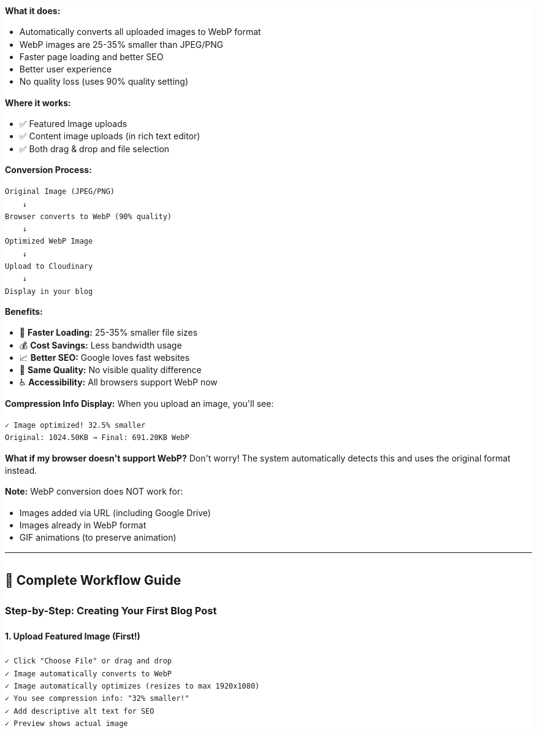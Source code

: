 **What it does:**
- Automatically converts all uploaded images to WebP format
- WebP images are 25-35% smaller than JPEG/PNG
- Faster page loading and better SEO
- Better user experience
- No quality loss (uses 90% quality setting)

**Where it works:**
- ✅ Featured Image uploads
- ✅ Content image uploads (in rich text editor)
- ✅ Both drag & drop and file selection

**Conversion Process:**
```
Original Image (JPEG/PNG)
    ↓
Browser converts to WebP (90% quality)
    ↓
Optimized WebP Image
    ↓
Upload to Cloudinary
    ↓
Display in your blog
```

**Benefits:**
- 🚀 **Faster Loading:** 25-35% smaller file sizes
- 💰 **Cost Savings:** Less bandwidth usage
- 📈 **Better SEO:** Google loves fast websites
- 🎯 **Same Quality:** No visible quality difference
- ♿ **Accessibility:** All browsers support WebP now

**Compression Info Display:**
When you upload an image, you'll see:
```
✓ Image optimized! 32.5% smaller
Original: 1024.50KB → Final: 691.20KB WebP
```

**What if my browser doesn't support WebP?**
Don't worry! The system automatically detects this and uses the original format instead.

**Note:** WebP conversion does NOT work for:
- Images added via URL (including Google Drive)
- Images already in WebP format
- GIF animations (to preserve animation)

---

## 🎯 Complete Workflow Guide

### **Step-by-Step: Creating Your First Blog Post**

#### **1. Upload Featured Image** (First!)
```
✓ Click "Choose File" or drag and drop
✓ Image automatically converts to WebP
✓ Image automatically optimizes (resizes to max 1920x1080)
✓ You see compression info: "32% smaller!"
✓ Add descriptive alt text for SEO
✓ Preview shows actual image
```

